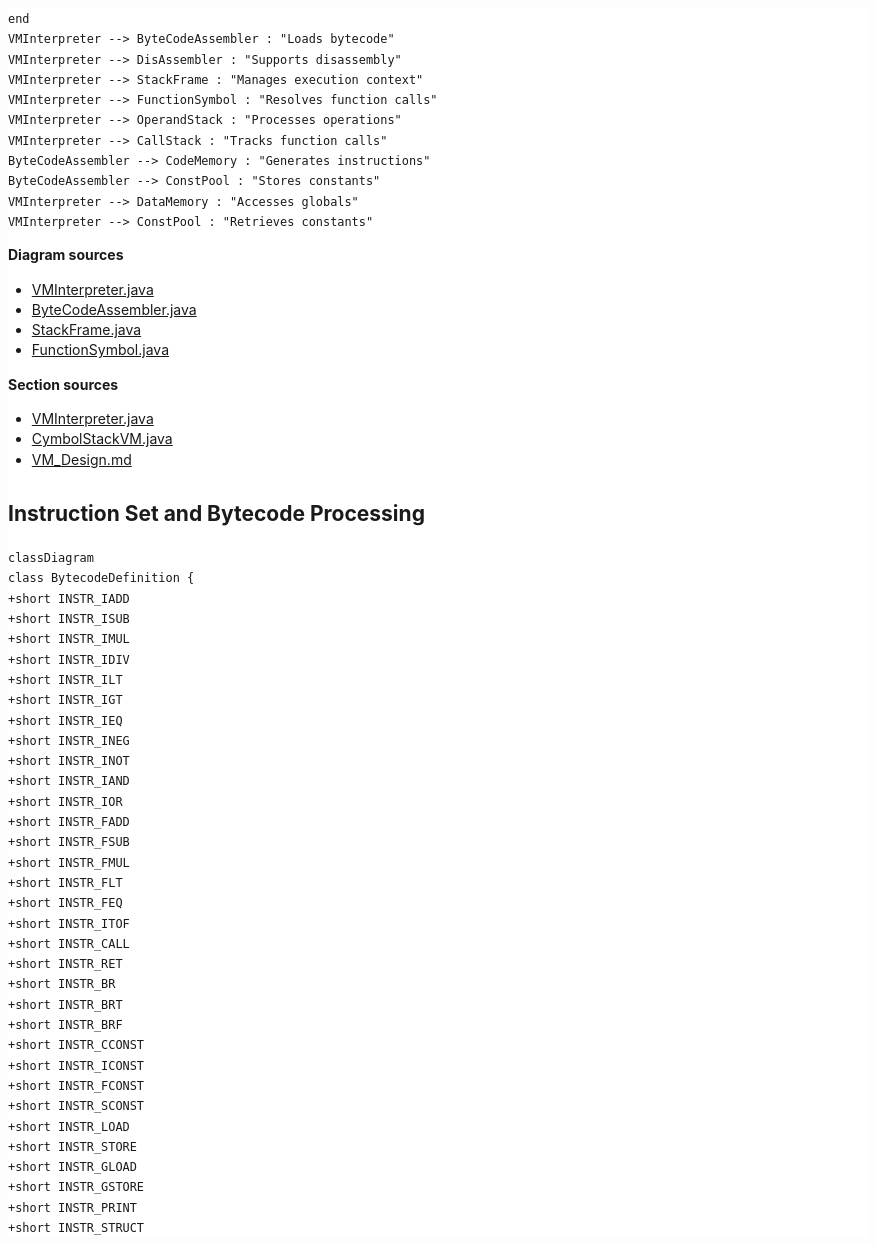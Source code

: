```mermaid
end
VMInterpreter --> ByteCodeAssembler : "Loads bytecode"
VMInterpreter --> DisAssembler : "Supports disassembly"
VMInterpreter --> StackFrame : "Manages execution context"
VMInterpreter --> FunctionSymbol : "Resolves function calls"
VMInterpreter --> OperandStack : "Processes operations"
VMInterpreter --> CallStack : "Tracks function calls"
ByteCodeAssembler --> CodeMemory : "Generates instructions"
ByteCodeAssembler --> ConstPool : "Stores constants"
VMInterpreter --> DataMemory : "Accesses globals"
VMInterpreter --> ConstPool : "Retrieves constants"
```

**Diagram sources**
- [VMInterpreter.java](file://ep18/src/main/java/org/teachfx/antlr4/ep18/VMInterpreter.java)
- [ByteCodeAssembler.java](file://ep18/src/main/java/org/teachfx/antlr4/ep18/stackvm/ByteCodeAssembler.java)
- [StackFrame.java](file://ep18/src/main/java/org/teachfx/antlr4/ep18/stackvm/StackFrame.java)
- [FunctionSymbol.java](file://ep18/src/main/java/org/teachfx/antlr4/ep18/stackvm/FunctionSymbol.java)

**Section sources**
- [VMInterpreter.java](file://ep18/src/main/java/org/teachfx/antlr4/ep18/VMInterpreter.java)
- [CymbolStackVM.java](file://ep18/src/main/java/org/teachfx/antlr4/ep18/stackvm/CymbolStackVM.java)
- [VM_Design.md](file://ep18/VM_Design.md)

## Instruction Set and Bytecode Processing

```mermaid
classDiagram
class BytecodeDefinition {
+short INSTR_IADD
+short INSTR_ISUB
+short INSTR_IMUL
+short INSTR_IDIV
+short INSTR_ILT
+short INSTR_IGT
+short INSTR_IEQ
+short INSTR_INEG
+short INSTR_INOT
+short INSTR_IAND
+short INSTR_IOR
+short INSTR_FADD
+short INSTR_FSUB
+short INSTR_FMUL
+short INSTR_FLT
+short INSTR_FEQ
+short INSTR_ITOF
+short INSTR_CALL
+short INSTR_RET
+short INSTR_BR
+short INSTR_BRT
+short INSTR_BRF
+short INSTR_CCONST
+short INSTR_ICONST
+short INSTR_FCONST
+short INSTR_SCONST
+short INSTR_LOAD
+short INSTR_STORE
+short INSTR_GLOAD
+short INSTR_GSTORE
+short INSTR_PRINT
+short INSTR_STRUCT
```